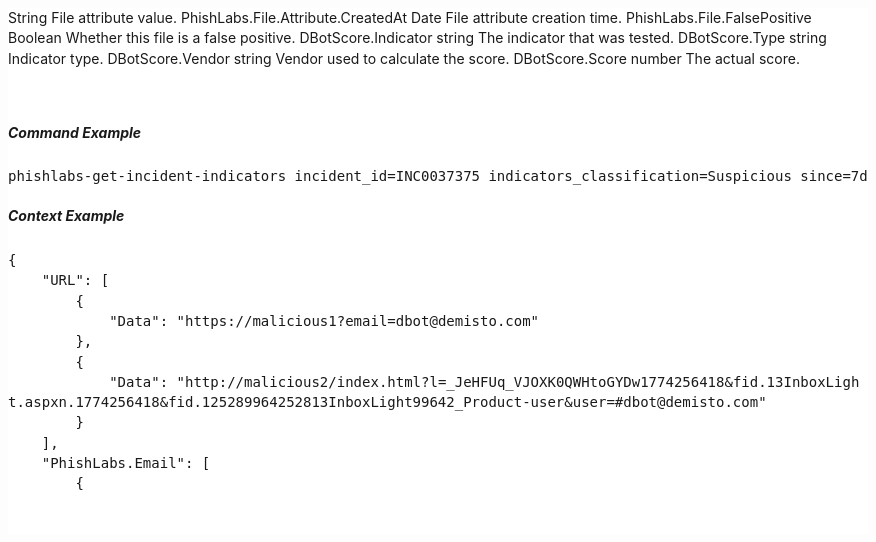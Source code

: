 <td style="width: 67px;">String</td>
<td style="width: 341px;">File attribute value.</td>
</tr>
<tr>
<td style="width: 332px;">PhishLabs.File.Attribute.CreatedAt</td>
<td style="width: 67px;">Date</td>
<td style="width: 341px;">File attribute creation time.</td>
</tr>
<tr>
<td style="width: 332px;">PhishLabs.File.FalsePositive</td>
<td style="width: 67px;">Boolean</td>
<td style="width: 341px;">Whether this file is a false positive.</td>
</tr>
<tr>
<td style="width: 332px;">DBotScore.Indicator</td>
<td style="width: 67px;">string</td>
<td style="width: 341px;">The indicator that was tested.</td>
</tr>
<tr>
<td style="width: 332px;">DBotScore.Type</td>
<td style="width: 67px;">string</td>
<td style="width: 341px;">Indicator type.</td>
</tr>
<tr>
<td style="width: 332px;">DBotScore.Vendor</td>
<td style="width: 67px;">string</td>
<td style="width: 341px;">Vendor used to calculate the score.</td>
</tr>
<tr>
<td style="width: 332px;">DBotScore.Score</td>
<td style="width: 67px;">number</td>
<td style="width: 341px;">The actual score.</td>
</tr>
</tbody>
</table>
<p> </p>
</div>
</div>
<div class="cl-preview-section">
<h5 id="command-example-1">Command Example</h5>
</div>
<div class="cl-preview-section">
<pre>phishlabs-get-incident-indicators incident_id=INC0037375 indicators_classification=Suspicious since=7d
</pre>
</div>
<div class="cl-preview-section">
<h5 id="context-example-1">Context Example</h5>
</div>
<div class="cl-preview-section">
<pre>{
    "URL": [
        {
            "Data": "https://malicious1?email=dbot@demisto.com"
        }, 
        {
            "Data": "http://malicious2/index.html?l=_JeHFUq_VJOXK0QWHtoGYDw1774256418&amp;fid.13InboxLight.aspxn.1774256418&amp;fid.125289964252813InboxLight99642_Product-user&amp;user=#dbot@demisto.com"
        }
    ], 
    "PhishLabs.Email": [
        {